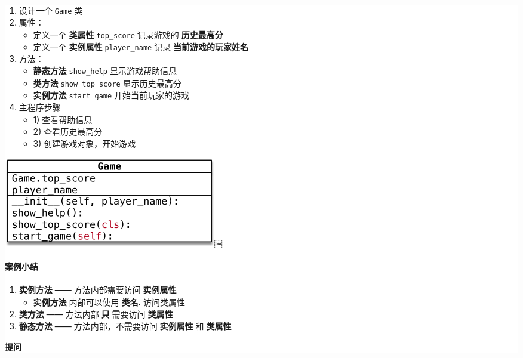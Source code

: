 <ol>
<li>设计一个 <code>Game</code> 类</li>
<li>属性：

<ul>
<li>定义一个 <strong>类属性</strong> <code>top_score</code> 记录游戏的 <strong>历史最高分</strong></li>
<li>定义一个 <strong>实例属性</strong> <code>player_name</code> 记录 <strong>当前游戏的玩家姓名</strong></li>
</ul></li>
<li>方法：

<ul>
<li><strong>静态方法</strong> <code>show_help</code> 显示游戏帮助信息</li>
<li><strong>类方法</strong> <code>show_top_score</code> 显示历史最高分</li>
<li><strong>实例方法</strong> <code>start_game</code> 开始当前玩家的游戏</li>
</ul></li>
<li>主程序步骤

<ul>
<li>1) 查看帮助信息</li>
<li>2) 查看历史最高分</li>
<li>3) 创建游戏对象，开始游戏</li>
</ul></li>
</ol>

<p><img src="media/15016413127744/021_%E6%96%B9%E6%B3%95%E7%BB%BC%E5%90%88%E6%A1%88%E4%BE%8B.png" alt="021_方法综合案例" style="width:351px;"/>￼</p>

<h4 id="toc_12">案例小结</h4>

<ol>
<li><strong>实例方法</strong> —— 方法内部需要访问 <strong>实例属性</strong>

<ul>
<li><strong>实例方法</strong> 内部可以使用 <strong>类名.</strong> 访问类属性</li>
</ul></li>
<li><strong>类方法</strong> —— 方法内部 <strong>只</strong> 需要访问 <strong>类属性</strong></li>
<li><strong>静态方法</strong> —— 方法内部，不需要访问 <strong>实例属性</strong> 和 <strong>类属性</strong></li>
</ol>

<p><strong>提问</strong></p>
